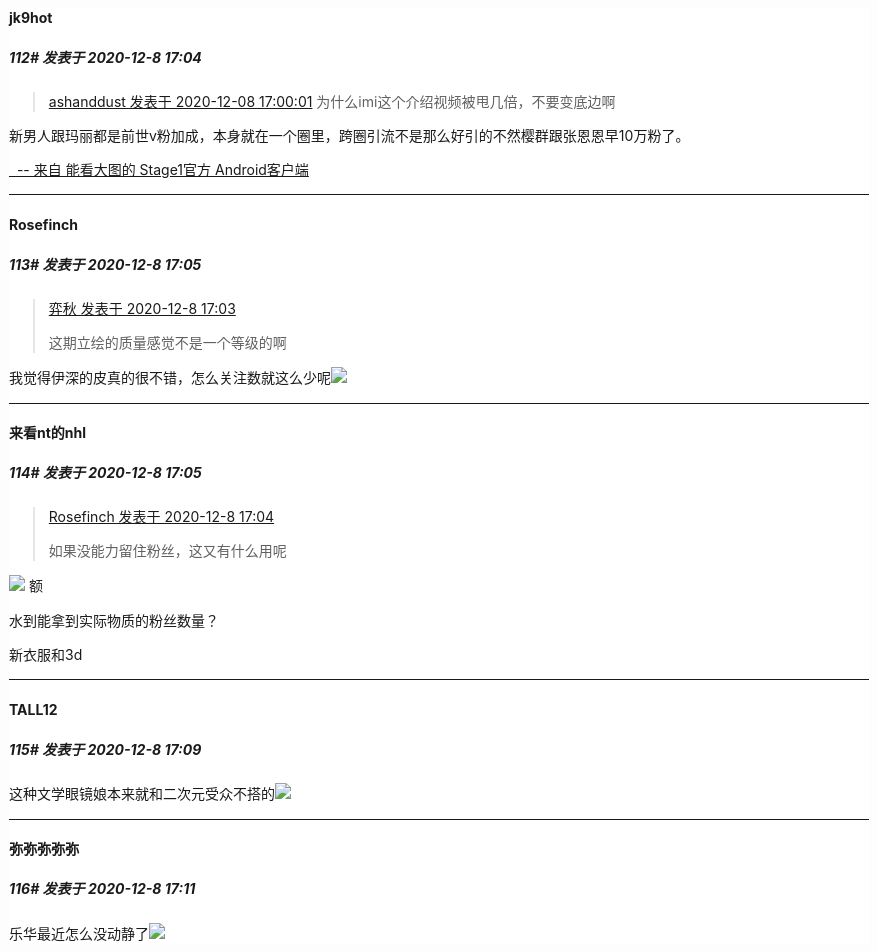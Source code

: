 ####  jk9hot  
##### 112#       发表于 2020-12-8 17:04


<blockquote><a href="httphttps://bbs.saraba1st.com/2b/forum.php?mod=redirect&amp;goto=findpost&amp;pid=49651547&amp;ptid=1976378" target="_blank">ashanddust 发表于 2020-12-08 17:00:01</a>
为什么imi这个介绍视频被甩几倍，不要变底边啊</blockquote>新男人跟玛丽都是前世v粉加成，本身就在一个圈里，跨圈引流不是那么好引的不然樱群跟张恩恩早10万粉了。

[  -- 来自 能看大图的 Stage1官方 Android客户端](https://www.coolapk.com/apk/140634)


-----

####  Rosefinch  
##### 113#       发表于 2020-12-8 17:05


<blockquote><a href="httphttps://bbs.saraba1st.com/2b/forum.php?mod=redirect&amp;goto=findpost&amp;pid=49651583&amp;ptid=1976378" target="_blank">弈秋 发表于 2020-12-8 17:03</a>

这期立绘的质量感觉不是一个等级的啊</blockquote>
我觉得伊深的皮真的很不错，怎么关注数就这么少呢<img src="https://static.saraba1st.com/image/smiley/face2017/001.png" referrerpolicy="no-referrer">


-----

####  来看nt的nhl  
##### 114#       发表于 2020-12-8 17:05


<blockquote><a href="httphttps://bbs.saraba1st.com/2b/forum.php?mod=redirect&amp;goto=findpost&amp;pid=49651589&amp;ptid=1976378" target="_blank">Rosefinch 发表于 2020-12-8 17:04</a>

如果没能力留住粉丝，这又有什么用呢</blockquote>
<img src="https://static.saraba1st.com/image/smiley/face2017/001.png" referrerpolicy="no-referrer"> 额

水到能拿到实际物质的粉丝数量？

新衣服和3d


-----

####  TALL12  
##### 115#       发表于 2020-12-8 17:09


这种文学眼镜娘本来就和二次元受众不搭的<img src="https://static.saraba1st.com/image/smiley/face2017/095.png" referrerpolicy="no-referrer">


-----

####  弥弥弥弥弥  
##### 116#       发表于 2020-12-8 17:11


乐华最近怎么没动静了<img src="https://static.saraba1st.com/image/smiley/face2017/067.png" referrerpolicy="no-referrer">

